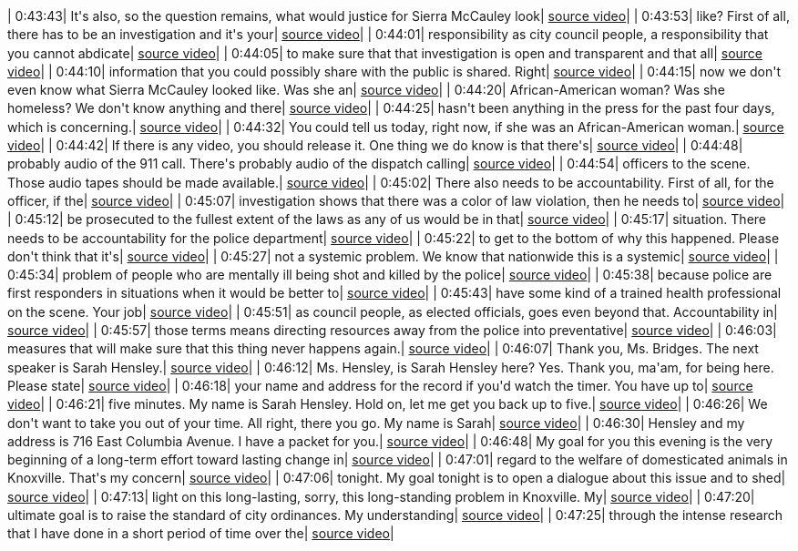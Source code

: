 | 0:43:43| It's also, so the question remains, what would justice for Sierra McCauley look| [source video](https://archive.org/details/CityCouncilR265181204?start=2623)|
| 0:43:53| like? First of all, there has to be an investigation and it's your| [source video](https://archive.org/details/CityCouncilR265181204?start=2633)|
| 0:44:01| responsibility as city council people, a responsibility that you cannot abdicate| [source video](https://archive.org/details/CityCouncilR265181204?start=2641)|
| 0:44:05| to make sure that that investigation is open and transparent and that all| [source video](https://archive.org/details/CityCouncilR265181204?start=2645)|
| 0:44:10| information that you could possibly share with the public is shared. Right| [source video](https://archive.org/details/CityCouncilR265181204?start=2650)|
| 0:44:15| now we don't even know what Sierra McCauley looked like. Was she an| [source video](https://archive.org/details/CityCouncilR265181204?start=2655)|
| 0:44:20| African-American woman? Was she homeless? We don't know anything and there| [source video](https://archive.org/details/CityCouncilR265181204?start=2660)|
| 0:44:25| hasn't been anything in the press for the past four days, which is concerning.| [source video](https://archive.org/details/CityCouncilR265181204?start=2665)|
| 0:44:32| You could tell us today, right now, if she was an African-American woman.| [source video](https://archive.org/details/CityCouncilR265181204?start=2672)|
| 0:44:42| If there is any video, you should release it. One thing we do know is that there's| [source video](https://archive.org/details/CityCouncilR265181204?start=2682)|
| 0:44:48| probably audio of the 911 call. There's probably audio of the dispatch calling| [source video](https://archive.org/details/CityCouncilR265181204?start=2688)|
| 0:44:54| officers to the scene. Those audio tapes should be made available.| [source video](https://archive.org/details/CityCouncilR265181204?start=2694)|
| 0:45:02| There also needs to be accountability. First of all, for the officer, if the| [source video](https://archive.org/details/CityCouncilR265181204?start=2702)|
| 0:45:07| investigation shows that there was a color of law violation, then he needs to| [source video](https://archive.org/details/CityCouncilR265181204?start=2707)|
| 0:45:12| be prosecuted to the fullest extent of the laws as any of us would be in that| [source video](https://archive.org/details/CityCouncilR265181204?start=2712)|
| 0:45:17| situation. There needs to be accountability for the police department| [source video](https://archive.org/details/CityCouncilR265181204?start=2717)|
| 0:45:22| to get to the bottom of why this happened. Please don't think that it's| [source video](https://archive.org/details/CityCouncilR265181204?start=2722)|
| 0:45:27| not a systemic problem. We know that nationwide this is a systemic| [source video](https://archive.org/details/CityCouncilR265181204?start=2727)|
| 0:45:34| problem of people who are mentally ill being shot and killed by the police| [source video](https://archive.org/details/CityCouncilR265181204?start=2734)|
| 0:45:38| because police are first responders in situations when it would be better to| [source video](https://archive.org/details/CityCouncilR265181204?start=2738)|
| 0:45:43| have some kind of a trained health professional on the scene. Your job| [source video](https://archive.org/details/CityCouncilR265181204?start=2743)|
| 0:45:51| as council people, as elected officials, goes even beyond that. Accountability in| [source video](https://archive.org/details/CityCouncilR265181204?start=2751)|
| 0:45:57| those terms means directing resources away from the police into preventative| [source video](https://archive.org/details/CityCouncilR265181204?start=2757)|
| 0:46:03| measures that will make sure that this thing never happens again.| [source video](https://archive.org/details/CityCouncilR265181204?start=2763)|
| 0:46:07| Thank you, Ms. Bridges. The next speaker is Sarah Hensley.| [source video](https://archive.org/details/CityCouncilR265181204?start=2767)|
| 0:46:12| Ms. Hensley, is Sarah Hensley here? Yes. Thank you, ma'am, for being here. Please state| [source video](https://archive.org/details/CityCouncilR265181204?start=2772)|
| 0:46:18| your name and address for the record if you'd watch the timer. You have up to| [source video](https://archive.org/details/CityCouncilR265181204?start=2778)|
| 0:46:21| five minutes. My name is Sarah Hensley. Hold on, let me get you back up to five.| [source video](https://archive.org/details/CityCouncilR265181204?start=2781)|
| 0:46:26| We don't want to take you out of your time. All right, there you go. My name is Sarah| [source video](https://archive.org/details/CityCouncilR265181204?start=2786)|
| 0:46:30| Hensley and my address is 716 East Columbia Avenue. I have a packet for you.| [source video](https://archive.org/details/CityCouncilR265181204?start=2790)|
| 0:46:48| My goal for you this evening is the very beginning of a long-term effort toward lasting change in| [source video](https://archive.org/details/CityCouncilR265181204?start=2808)|
| 0:47:01| regard to the welfare of domesticated animals in Knoxville. That's my concern| [source video](https://archive.org/details/CityCouncilR265181204?start=2821)|
| 0:47:06| tonight. My goal tonight is to open a dialogue about this issue and to shed| [source video](https://archive.org/details/CityCouncilR265181204?start=2826)|
| 0:47:13| light on this long-lasting, sorry, this long-standing problem in Knoxville. My| [source video](https://archive.org/details/CityCouncilR265181204?start=2833)|
| 0:47:20| ultimate goal is to raise the standard of city ordinances. My understanding| [source video](https://archive.org/details/CityCouncilR265181204?start=2840)|
| 0:47:25| through the intense research that I have done in a short period of time over the| [source video](https://archive.org/details/CityCouncilR265181204?start=2845)|